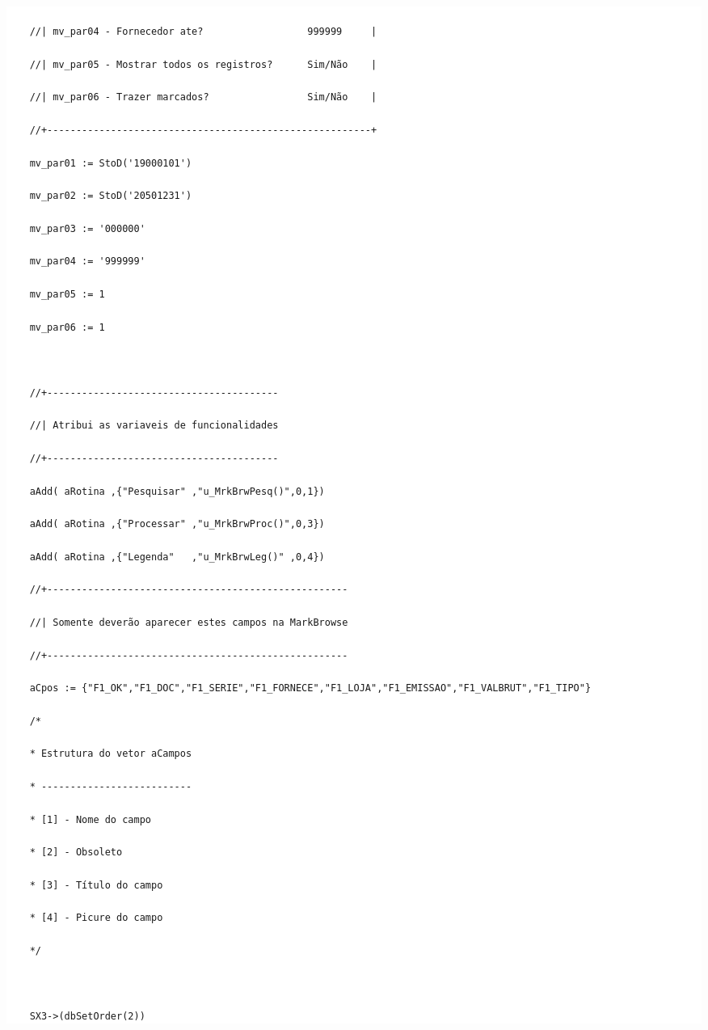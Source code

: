 ```prw 

    //| mv_par04 - Fornecedor ate?                  999999     |

    //| mv_par05 - Mostrar todos os registros?      Sim/Não    |

    //| mv_par06 - Trazer marcados?                 Sim/Não    |

    //+--------------------------------------------------------+

    mv_par01 := StoD('19000101')

    mv_par02 := StoD('20501231')

    mv_par03 := '000000'

    mv_par04 := '999999'

    mv_par05 := 1

    mv_par06 := 1

  

    //+----------------------------------------

    //| Atribui as variaveis de funcionalidades

    //+----------------------------------------

    aAdd( aRotina ,{"Pesquisar" ,"u_MrkBrwPesq()",0,1})

    aAdd( aRotina ,{"Processar" ,"u_MrkBrwProc()",0,3})

    aAdd( aRotina ,{"Legenda"   ,"u_MrkBrwLeg()" ,0,4})

    //+----------------------------------------------------

    //| Somente deverão aparecer estes campos na MarkBrowse

    //+----------------------------------------------------

    aCpos := {"F1_OK","F1_DOC","F1_SERIE","F1_FORNECE","F1_LOJA","F1_EMISSAO","F1_VALBRUT","F1_TIPO"}

    /*

    * Estrutura do vetor aCampos

    * --------------------------

    * [1] - Nome do campo

    * [2] - Obsoleto

    * [3] - Título do campo

    * [4] - Picure do campo

    */

  

    SX3->(dbSetOrder(2))
```